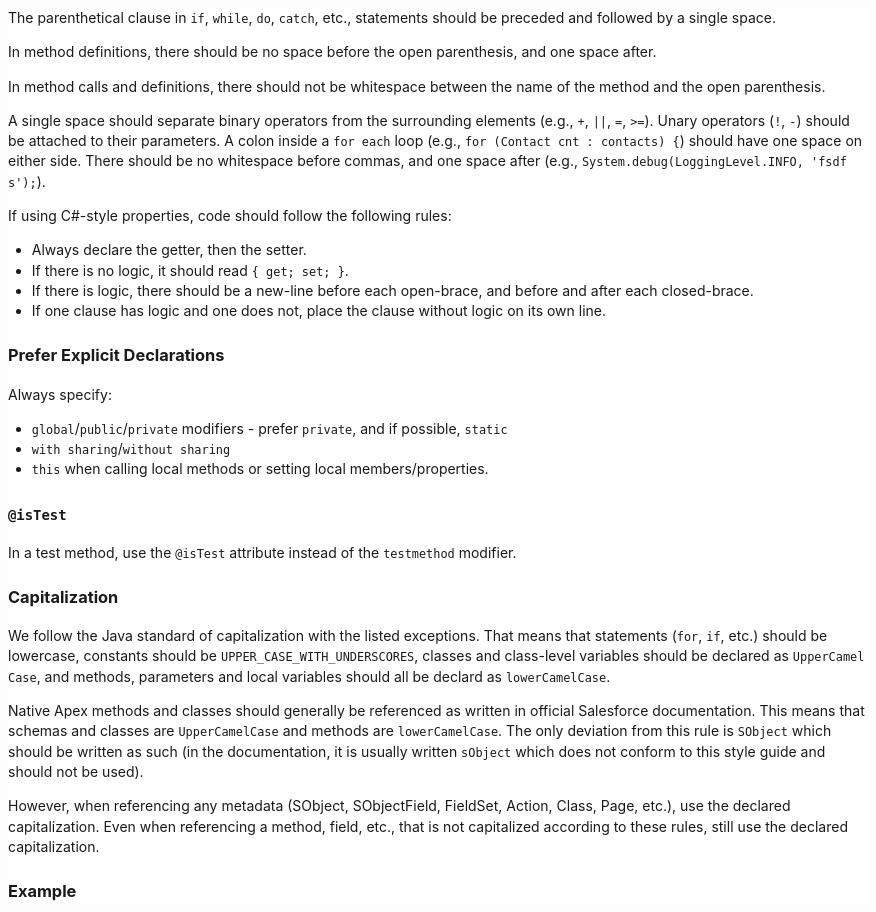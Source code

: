 The parenthetical clause in `if`, `while`, `do`, `catch`, etc., statements should be preceded and followed by a single space.

In method definitions, there should be no space before the open parenthesis, and one space after.

In method calls and definitions, there should not be whitespace between the name of the method and the open parenthesis.

A single space should separate binary operators from the surrounding elements (e.g., `+`, `||`, `=`, `>=`).  Unary operators (`!`, `-`) should be attached to their parameters.  A colon inside a `for each` loop (e.g., `for (Contact cnt : contacts) {`) should have one space on either side.  There should be no whitespace before commas, and one space after (e.g., `System.debug(LoggingLevel.INFO, 'fsdfs');`).

If using C#-style properties, code should follow the following rules:

 * Always declare the getter, then the setter.
 * If there is no logic, it should read `{ get; set; }`.
 * If there is logic, there should be a new-line before each open-brace, and before and after each closed-brace.
 * If one clause has logic and one does not, place the clause without logic on its own line.

<a name="prefer-explicit-declarations"></a>
### Prefer Explicit Declarations
Always specify:

* `global`/`public`/`private` modifiers - prefer `private`, and if possible, `static`
* `with sharing`/`without sharing`
* `this` when calling local methods or setting local members/properties.

<a name="istest"></a>
### `@isTest`
In a test method, use the `@isTest` attribute instead of the `testmethod` modifier.

<a name="capitalization"></a>
### Capitalization

We follow the Java standard of capitalization with the listed exceptions.  That means that statements (`for`, `if`, etc.) should be lowercase, constants should be `UPPER_CASE_WITH_UNDERSCORES`, classes and class-level variables should be declared as `UpperCamelCase`, and methods, parameters and local variables should all be declard as `lowerCamelCase`.

Native Apex methods and classes should generally be referenced as written in official Salesforce documentation.  This means that schemas and classes are `UpperCamelCase` and methods are `lowerCamelCase`.  The only deviation from this rule is `SObject` which should be written as such (in the documentation, it is usually written `sObject` which does not conform to this style guide and should not be used).

However, when referencing any metadata (SObject, SObjectField, FieldSet, Action, Class, Page, etc.), use the declared capitalization.  Even when referencing a method, field, etc., that is not capitalized according to these rules, still use the declared capitalization.

<a name="example"></a>
### Example
